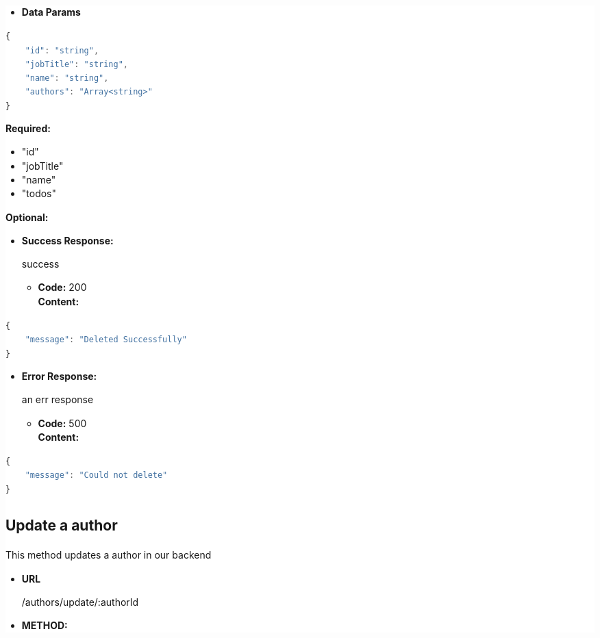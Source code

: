 
* **Data Params**

```js
{
    "id": "string",
    "jobTitle": "string",
    "name": "string",
    "authors": "Array<string>"
}
```

**Required:**
 
  
- "id"
- "jobTitle"
- "name"
- "todos"


**Optional:**
 
   



* **Success Response:**
  
  success

  * **Code:** 200 <br />
    **Content:**
```js
{
    "message": "Deleted Successfully"
}
```    
 
* **Error Response:**

  an err response

  * **Code:** 500 <br />
    **Content:** 
```js
{
    "message": "Could not delete"
}
```



**Update a author**
----
  This method updates a author in our backend

* **URL**

  /authors/update/:authorId

* **METHOD:**
  